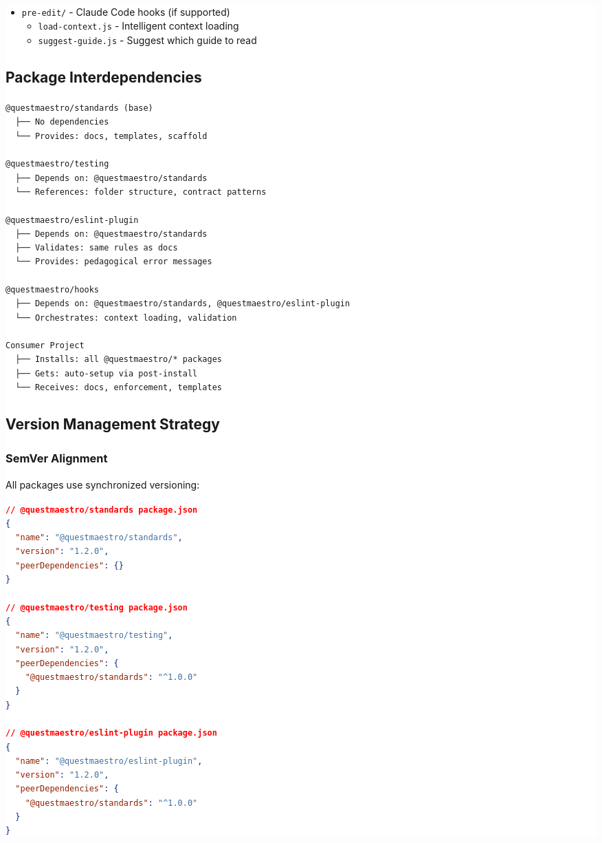 - `pre-edit/` - Claude Code hooks (if supported)
    - `load-context.js` - Intelligent context loading
    - `suggest-guide.js` - Suggest which guide to read

## Package Interdependencies

```
@questmaestro/standards (base)
  ├── No dependencies
  └── Provides: docs, templates, scaffold

@questmaestro/testing
  ├── Depends on: @questmaestro/standards
  └── References: folder structure, contract patterns

@questmaestro/eslint-plugin
  ├── Depends on: @questmaestro/standards
  ├── Validates: same rules as docs
  └── Provides: pedagogical error messages

@questmaestro/hooks
  ├── Depends on: @questmaestro/standards, @questmaestro/eslint-plugin
  └── Orchestrates: context loading, validation

Consumer Project
  ├── Installs: all @questmaestro/* packages
  ├── Gets: auto-setup via post-install
  └── Receives: docs, enforcement, templates
```

## Version Management Strategy

### SemVer Alignment

All packages use synchronized versioning:

```json
// @questmaestro/standards package.json
{
  "name": "@questmaestro/standards",
  "version": "1.2.0",
  "peerDependencies": {}
}

// @questmaestro/testing package.json
{
  "name": "@questmaestro/testing",
  "version": "1.2.0",
  "peerDependencies": {
    "@questmaestro/standards": "^1.0.0"
  }
}

// @questmaestro/eslint-plugin package.json
{
  "name": "@questmaestro/eslint-plugin",
  "version": "1.2.0",
  "peerDependencies": {
    "@questmaestro/standards": "^1.0.0"
  }
}
```

